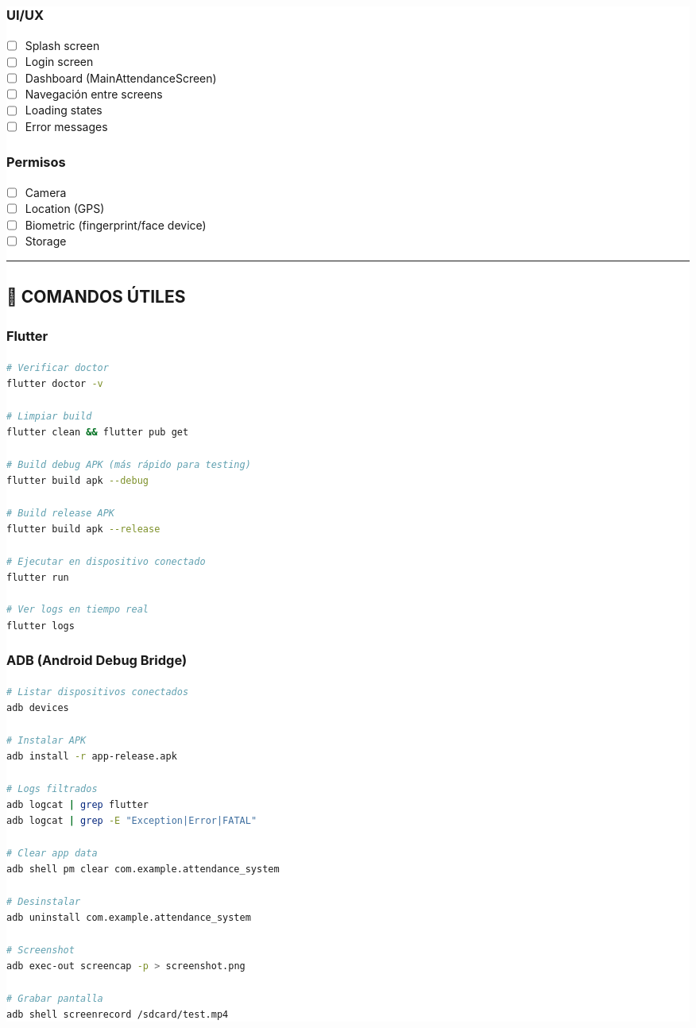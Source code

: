 ### UI/UX
- [ ] Splash screen
- [ ] Login screen
- [ ] Dashboard (MainAttendanceScreen)
- [ ] Navegación entre screens
- [ ] Loading states
- [ ] Error messages

### Permisos
- [ ] Camera
- [ ] Location (GPS)
- [ ] Biometric (fingerprint/face device)
- [ ] Storage

---

## 🔧 COMANDOS ÚTILES

### Flutter
```bash
# Verificar doctor
flutter doctor -v

# Limpiar build
flutter clean && flutter pub get

# Build debug APK (más rápido para testing)
flutter build apk --debug

# Build release APK
flutter build apk --release

# Ejecutar en dispositivo conectado
flutter run

# Ver logs en tiempo real
flutter logs
```

### ADB (Android Debug Bridge)
```bash
# Listar dispositivos conectados
adb devices

# Instalar APK
adb install -r app-release.apk

# Logs filtrados
adb logcat | grep flutter
adb logcat | grep -E "Exception|Error|FATAL"

# Clear app data
adb shell pm clear com.example.attendance_system

# Desinstalar
adb uninstall com.example.attendance_system

# Screenshot
adb exec-out screencap -p > screenshot.png

# Grabar pantalla
adb shell screenrecord /sdcard/test.mp4
```